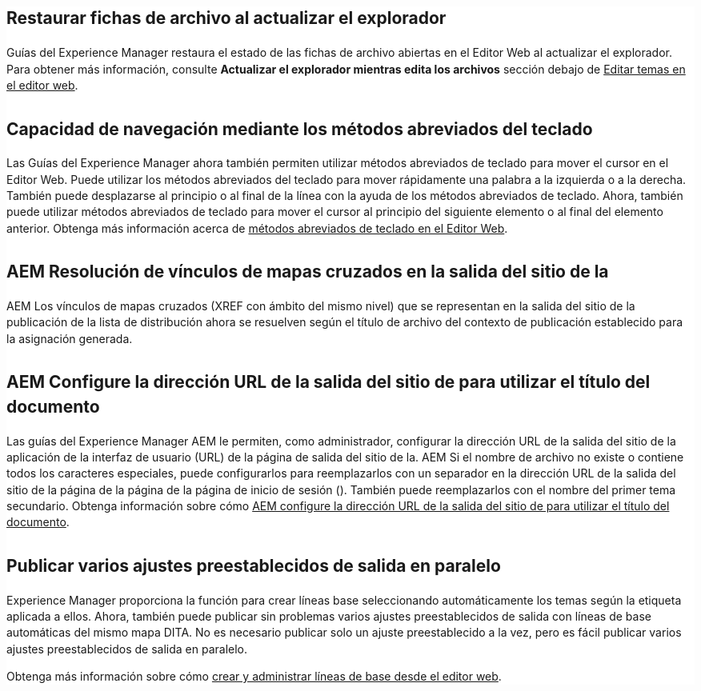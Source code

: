 ## Restaurar fichas de archivo al actualizar el explorador

Guías del Experience Manager restaura el estado de las fichas de archivo abiertas en el Editor Web al actualizar el explorador. Para obtener más información, consulte **Actualizar el explorador mientras edita los archivos** sección debajo de [Editar temas en el editor web](../user-guide/web-editor-edit-topics.md).


## Capacidad de navegación mediante los métodos abreviados del teclado

Las Guías del Experience Manager ahora también permiten utilizar métodos abreviados de teclado para mover el cursor en el Editor Web. Puede utilizar los métodos abreviados del teclado para mover rápidamente una palabra a la izquierda o a la derecha. También puede desplazarse al principio o al final de la línea con la ayuda de los métodos abreviados de teclado.
Ahora, también puede utilizar métodos abreviados de teclado para mover el cursor al principio del siguiente elemento o al final del elemento anterior.
Obtenga más información acerca de [métodos abreviados de teclado en el Editor Web](../user-guide/web-editor-keyboard-shortcuts.md).


## AEM Resolución de vínculos de mapas cruzados en la salida del sitio de la

AEM Los vínculos de mapas cruzados (XREF con ámbito del mismo nivel) que se representan en la salida del sitio de la publicación de la lista de distribución ahora se resuelven según el título de archivo del contexto de publicación establecido para la asignación generada.


## AEM Configure la dirección URL de la salida del sitio de para utilizar el título del documento

Las guías del Experience Manager AEM le permiten, como administrador, configurar la dirección URL de la salida del sitio de la aplicación de la interfaz de usuario (URL) de la página de salida del sitio de la. AEM Si el nombre de archivo no existe o contiene todos los caracteres especiales, puede configurarlos para reemplazarlos con un separador en la dirección URL de la salida del sitio de la página de la página de la página de inicio de sesión (). También puede reemplazarlos con el nombre del primer tema secundario. Obtenga información sobre cómo [AEM configure la dirección URL de la salida del sitio de para utilizar el título del documento](../cs-install-guide/conf-output-generation.md#configure-the-url-of-the-aem-site-output-to-use-the-document-title).


## Publicar varios ajustes preestablecidos de salida en paralelo

Experience Manager proporciona la función para crear líneas base seleccionando automáticamente los temas según la etiqueta aplicada a ellos. Ahora, también puede publicar sin problemas varios ajustes preestablecidos de salida con líneas de base automáticas del mismo mapa DITA. No es necesario publicar solo un ajuste preestablecido a la vez, pero es fácil publicar varios ajustes preestablecidos de salida en paralelo.

Obtenga más información sobre cómo [crear y administrar líneas de base desde el editor web](../user-guide/web-editor-baseline.md).
